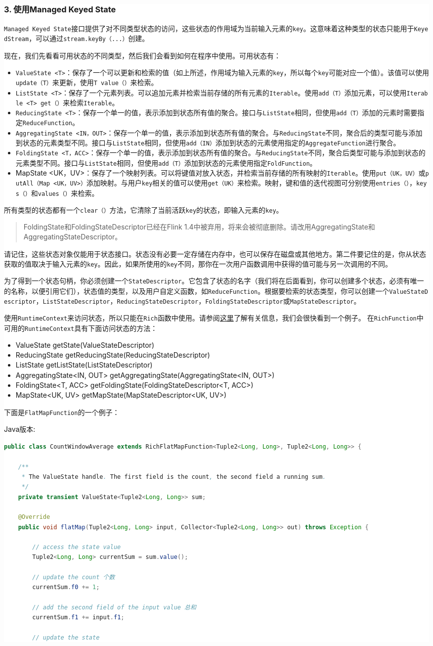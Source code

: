 ### 3. 使用Managed Keyed State

`Managed Keyed State`接口提供了对不同类型状态的访问，这些状态的作用域为当前输入元素的`key`。这意味着这种类型的状态只能用于`KeyedStream`，可以通过`stream.keyBy（...）`创建。

现在，我们先看看可用状态的不同类型，然后我们会看到如何在程序中使用。可用状态有：
- `ValueState <T>`：保存了一个可以更新和检索的值（如上所述，作用域为输入元素的`key`，所以每个`key`可能对应一个值）。该值可以使用`update（T）`来更新，使用`T value（）`来检索。
- `ListState <T>`：保存了一个元素列表。可以追加元素并检索当前存储的所有元素的`Iterable`。使用`add（T）`添加元素，可以使用`Iterable <T> get（）`来检索`Iterable`。
- `ReducingState <T>`：保存一个单一的值，表示添加到状态所有值的聚合。接口与`ListState`相同，但使用`add（T）`添加的元素时需要指定`ReduceFunction`。
- `AggregatingState <IN，OUT>`：保存一个单一的值，表示添加到状态所有值的聚合。与`ReducingState`不同，聚合后的类型可能与添加到状态的元素类型不同。接口与`ListState`相同，但使用`add（IN）`添加到状态的元素使用指定的`AggregateFunction`进行聚合。
- `FoldingState <T，ACC>`：保存一个单一的值，表示添加到状态所有值的聚合。与`ReducingState`不同，聚合后类型可能与添加到状态的元素类型不同。接口与`ListState`相同，但使用`add（T）`添加到状态的元素使用指定`FoldFunction`。
- MapState <UK，UV>：保存了一个映射列表。可以将键值对放入状态，并检索当前存储的所有映射的`Iterable`。使用`put（UK，UV）`或`putAll（Map <UK，UV>）`添加映射。与用户`key`相关的值可以使用`get（UK）`来检索。映射，键和值的迭代视图可分别使用`entries（）`，`keys（）`和`values（）`来检索。

所有类型的状态都有一个`clear（）`方法，它清除了当前活跃`key`的状态，即输入元素的`key`。

> FoldingState和FoldingStateDescriptor已经在Flink 1.4中被弃用，将来会被彻底删除。请改用AggregatingState和AggregatingStateDescriptor。

请记住，这些状态对象仅能用于状态接口。状态没有必要一定存储在内存中，也可以保存在磁盘或其他地方。第二件要记住的是，你从状态获取的值取决于输入元素的`key`。因此，如果所使用的`key`不同，那你在一次用户函数调用中获得的值可能与另一次调用的不同。

为了得到一个状态句柄，你必须创建一个`StateDescriptor`。它包含了状态的名字（我们将在后面看到，你可以创建多个状态，必须有唯一的名称，以便引用它们），状态值的类型，以及用户自定义函数，如`ReduceFunction`。根据要检索的状态类型，你可以创建一个`ValueStateDescriptor`，`ListStateDescriptor`，`ReducingStateDescriptor`，`FoldingStateDescriptor`或`MapStateDescriptor`。

使用`RuntimeContext`来访问状态，所以只能在`Rich`函数中使用。请参阅[这里](https://ci.apache.org/projects/flink/flink-docs-release-1.4/dev/api_concepts.html#rich-functions)了解有关信息，我们会很快看到一个例子。 在`RichFunction`中可用的`RuntimeContext`具有下面访问状态的方法：
- ValueState<T> getState(ValueStateDescriptor<T>)
- ReducingState<T> getReducingState(ReducingStateDescriptor<T>)
- ListState<T> getListState(ListStateDescriptor<T>)
- AggregatingState<IN, OUT> getAggregatingState(AggregatingState<IN, OUT>)
- FoldingState<T, ACC> getFoldingState(FoldingStateDescriptor<T, ACC>)
- MapState<UK, UV> getMapState(MapStateDescriptor<UK, UV>)

下面是`FlatMapFunction`的一个例子：

Java版本:
```java
public class CountWindowAverage extends RichFlatMapFunction<Tuple2<Long, Long>, Tuple2<Long, Long>> {

    /**
     * The ValueState handle. The first field is the count, the second field a running sum.
     */
    private transient ValueState<Tuple2<Long, Long>> sum;

    @Override
    public void flatMap(Tuple2<Long, Long> input, Collector<Tuple2<Long, Long>> out) throws Exception {

        // access the state value
        Tuple2<Long, Long> currentSum = sum.value();

        // update the count 个数
        currentSum.f0 += 1;

        // add the second field of the input value 总和
        currentSum.f1 += input.f1;

        // update the state
```
